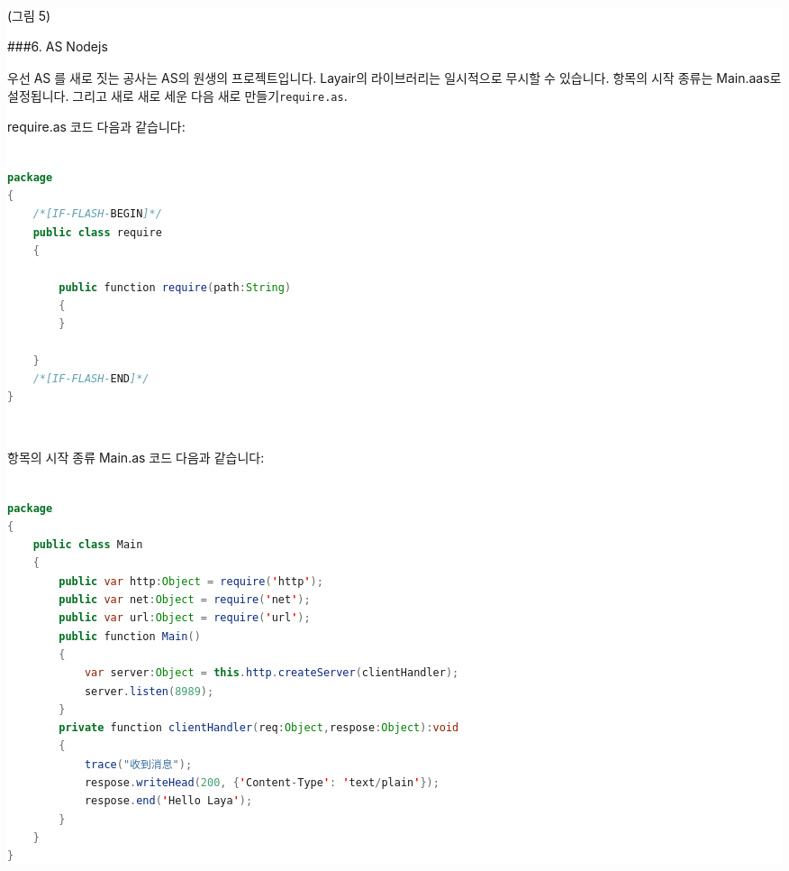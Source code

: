 (그림 5)





###6. AS Nodejs

우선 AS 를 새로 짓는 공사는 AS의 원생의 프로젝트입니다. Layair의 라이브러리는 일시적으로 무시할 수 있습니다. 항목의 시작 종류는 Main.aas로 설정됩니다. 그리고 새로 새로 세운 다음 새로 만들기`require.as`.

require.as 코드 다음과 같습니다:


```java

package
{
	/*[IF-FLASH-BEGIN]*/
	public class require
	{
		
		public function require(path:String)
		{
		}
		
	}
	/*[IF-FLASH-END]*/
}
```


​

항목의 시작 종류 Main.as 코드 다음과 같습니다:


```java

package
{
	public class Main
	{
		public var http:Object = require('http');
		public var net:Object = require('net');
		public var url:Object = require('url');
		public function Main()
		{
			var server:Object = this.http.createServer(clientHandler);
			server.listen(8989);
		}
		private function clientHandler(req:Object,respose:Object):void
		{
			trace("收到消息");
			respose.writeHead(200, {'Content-Type': 'text/plain'});
			respose.end('Hello Laya');
		}
	}
}
```
